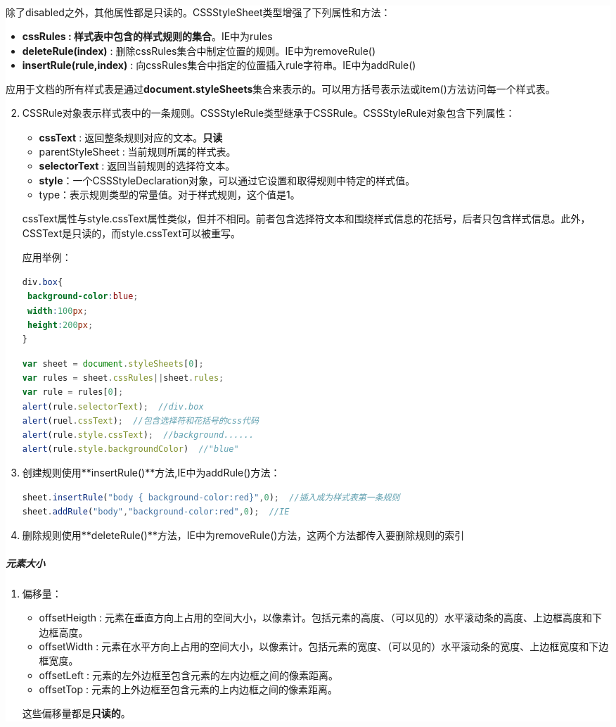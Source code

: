    除了disabled之外，其他属性都是只读的。CSSStyleSheet类型增强了下列属性和方法：

   - **cssRules : 样式表中包含的样式规则的集合**。IE中为rules
   - **deleteRule(index)** : 删除cssRules集合中制定位置的规则。IE中为removeRule()
   - **insertRule(rule,index)** : 向cssRules集合中指定的位置插入rule字符串。IE中为addRule()

   应用于文档的所有样式表是通过**document.styleSheets**集合来表示的。可以用方括号表示法或item()方法访问每一个样式表。

2. CSSRule对象表示样式表中的一条规则。CSSStyleRule类型继承于CSSRule。CSSStyleRule对象包含下列属性：

   - **cssText** : 返回整条规则对应的文本。**只读**
   - parentStyleSheet : 当前规则所属的样式表。
   - **selectorText** : 返回当前规则的选择符文本。
   - **style**：一个CSSStyleDeclaration对象，可以通过它设置和取得规则中特定的样式值。
   - type：表示规则类型的常量值。对于样式规则，这个值是1。

   cssText属性与style.cssText属性类似，但并不相同。前者包含选择符文本和围绕样式信息的花括号，后者只包含样式信息。此外，CSSText是只读的，而style.cssText可以被重写。

   应用举例：

   ```css
   div.box{
   	background-color:blue;
   	width:100px;
   	height:200px;
   }
   ```

   ```javascript
   var sheet = document.styleSheets[0];
   var rules = sheet.cssRules||sheet.rules;
   var rule = rules[0];
   alert(rule.selectorText);  //div.box
   alert(ruel.cssText);  //包含选择符和花括号的css代码
   alert(rule.style.cssText);  //background......
   alert(rule.style.backgroundColor)  //"blue"
   ```

3. 创建规则使用**insertRule()**方法,IE中为addRule()方法：

   ```javascript
   sheet.insertRule("body { background-color:red}",0);  //插入成为样式表第一条规则
   sheet.addRule("body","background-color:red",0);  //IE
   ```

4. 删除规则使用**deleteRule()**方法，IE中为removeRule()方法，这两个方法都传入要删除规则的索引

##### 元素大小

1. 偏移量：

   - offsetHeigth : 元素在垂直方向上占用的空间大小，以像素计。包括元素的高度、（可以见的）水平滚动条的高度、上边框高度和下边框高度。
   - offsetWidth : 元素在水平方向上占用的空间大小，以像素计。包括元素的宽度、（可以见的）水平滚动条的宽度、上边框宽度和下边框宽度。
   - offsetLeft : 元素的左外边框至包含元素的左内边框之间的像素距离。
   - offsetTop : 元素的上外边框至包含元素的上内边框之间的像素距离。

   这些偏移量都是**只读的**。

